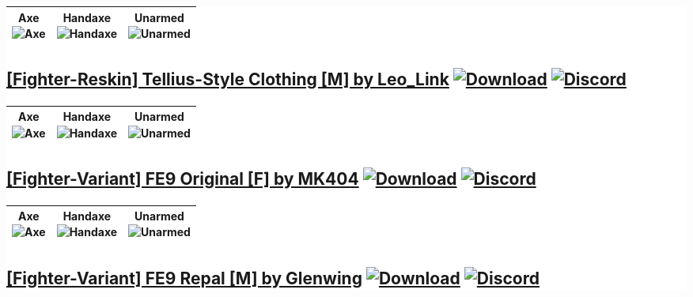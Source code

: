 | <b>Axe</b><br/><img alt="Axe" src="https://raw.githubusercontent.com/Klokinator/FE-Repo/main/Battle%20Animations/Infantry%20-%20(Axe)%20Fighters%20and%20Warriors/%5BFighter-Reskin%5D%20Tellius-Style%20Clothing%20&%20Metal%20Headband%20%5BM%5D%20by%20Leo_Link/3.%20Axe/Axe.gif"/> | <b>Handaxe</b><br/><img alt="Handaxe" src="https://raw.githubusercontent.com/Klokinator/FE-Repo/main/Battle%20Animations/Infantry%20-%20(Axe)%20Fighters%20and%20Warriors/%5BFighter-Reskin%5D%20Tellius-Style%20Clothing%20&%20Metal%20Headband%20%5BM%5D%20by%20Leo_Link/4.%20Handaxe/Handaxe.gif"/> | <b>Unarmed</b><br/><img alt="Unarmed" src="https://raw.githubusercontent.com/Klokinator/FE-Repo/main/Battle%20Animations/Infantry%20-%20(Axe)%20Fighters%20and%20Warriors/%5BFighter-Reskin%5D%20Tellius-Style%20Clothing%20&%20Metal%20Headband%20%5BM%5D%20by%20Leo_Link/8.%20Unarmed/Unarmed.gif"/> |
| :---: | :---: | :---: |




## [\[Fighter-Reskin\] Tellius-Style Clothing \[M\] by Leo_Link](https://github.com/Klokinator/FE-Repo/tree/main/Battle%20Animations/Infantry%20-%20(Axe)%20Fighters%20and%20Warriors/%5BFighter-Reskin%5D%20Tellius-Style%20Clothing%20%5BM%5D%20by%20Leo_Link) [![Download](https://img.shields.io/badge/Download--red?style=social&logo=github)](https://minhaskamal.github.io/DownGit/#/home?url=https://github.com/Klokinator/FE-Repo/tree/main/Battle%20Animations/Infantry%20-%20(Axe)%20Fighters%20and%20Warriors/%5BFighter-Reskin%5D%20Tellius-Style%20Clothing%20%5BM%5D%20by%20Leo_Link) [![Discord](https://img.shields.io/badge/Discord--blue?style=social&logo=discord)](https://discord.gg/C7VNGnyTPA)

| <b>Axe</b><br/><img alt="Axe" src="https://raw.githubusercontent.com/Klokinator/FE-Repo/main/Battle%20Animations/Infantry%20-%20(Axe)%20Fighters%20and%20Warriors/%5BFighter-Reskin%5D%20Tellius-Style%20Clothing%20%5BM%5D%20by%20Leo_Link/3.%20Axe/Axe.gif"/> | <b>Handaxe</b><br/><img alt="Handaxe" src="https://raw.githubusercontent.com/Klokinator/FE-Repo/main/Battle%20Animations/Infantry%20-%20(Axe)%20Fighters%20and%20Warriors/%5BFighter-Reskin%5D%20Tellius-Style%20Clothing%20%5BM%5D%20by%20Leo_Link/4.%20Handaxe/Handaxe.gif"/> | <b>Unarmed</b><br/><img alt="Unarmed" src="https://raw.githubusercontent.com/Klokinator/FE-Repo/main/Battle%20Animations/Infantry%20-%20(Axe)%20Fighters%20and%20Warriors/%5BFighter-Reskin%5D%20Tellius-Style%20Clothing%20%5BM%5D%20by%20Leo_Link/8.%20Unarmed/Unarmed.gif"/> |
| :---: | :---: | :---: |




## [\[Fighter-Variant\] FE9 Original \[F\] by MK404](https://github.com/Klokinator/FE-Repo/tree/main/Battle%20Animations/Infantry%20-%20(Axe)%20Fighters%20and%20Warriors/%5BFighter-Variant%5D%20FE9%20Original%20%5BF%5D%20by%20MK404) [![Download](https://img.shields.io/badge/Download--red?style=social&logo=github)](https://minhaskamal.github.io/DownGit/#/home?url=https://github.com/Klokinator/FE-Repo/tree/main/Battle%20Animations/Infantry%20-%20(Axe)%20Fighters%20and%20Warriors/%5BFighter-Variant%5D%20FE9%20Original%20%5BF%5D%20by%20MK404) [![Discord](https://img.shields.io/badge/Discord--blue?style=social&logo=discord)](https://discord.gg/C7VNGnyTPA)

| <b>Axe</b><br/><img alt="Axe" src="https://raw.githubusercontent.com/Klokinator/FE-Repo/main/Battle%20Animations/Infantry%20-%20(Axe)%20Fighters%20and%20Warriors/%5BFighter-Variant%5D%20FE9%20Original%20%5BF%5D%20by%20MK404/3.%20Axe/Axe.gif"/> | <b>Handaxe</b><br/><img alt="Handaxe" src="https://raw.githubusercontent.com/Klokinator/FE-Repo/main/Battle%20Animations/Infantry%20-%20(Axe)%20Fighters%20and%20Warriors/%5BFighter-Variant%5D%20FE9%20Original%20%5BF%5D%20by%20MK404/4.%20Handaxe/Handaxe.gif"/> | <b>Unarmed</b><br/><img alt="Unarmed" src="https://raw.githubusercontent.com/Klokinator/FE-Repo/main/Battle%20Animations/Infantry%20-%20(Axe)%20Fighters%20and%20Warriors/%5BFighter-Variant%5D%20FE9%20Original%20%5BF%5D%20by%20MK404/8.%20Unarmed/Unarmed.gif"/> |
| :---: | :---: | :---: |




## [\[Fighter-Variant\] FE9 Repal \[M\] by Glenwing](https://github.com/Klokinator/FE-Repo/tree/main/Battle%20Animations/Infantry%20-%20(Axe)%20Fighters%20and%20Warriors/%5BFighter-Variant%5D%20FE9%20Repal%20%5BM%5D%20by%20Glenwing) [![Download](https://img.shields.io/badge/Download--red?style=social&logo=github)](https://minhaskamal.github.io/DownGit/#/home?url=https://github.com/Klokinator/FE-Repo/tree/main/Battle%20Animations/Infantry%20-%20(Axe)%20Fighters%20and%20Warriors/%5BFighter-Variant%5D%20FE9%20Repal%20%5BM%5D%20by%20Glenwing) [![Discord](https://img.shields.io/badge/Discord--blue?style=social&logo=discord)](https://discord.gg/C7VNGnyTPA)
